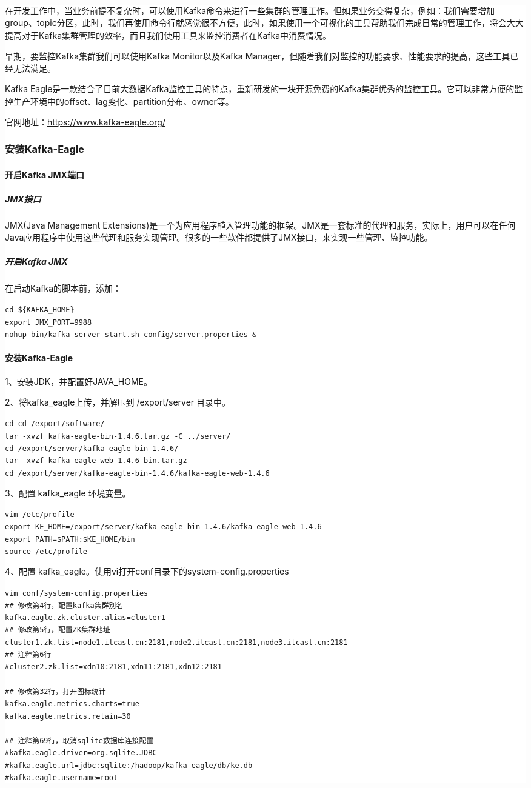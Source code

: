 在开发工作中，当业务前提不复杂时，可以使用Kafka命令来进行一些集群的管理工作。但如果业务变得复杂，例如：我们需要增加group、topic分区，此时，我们再使用命令行就感觉很不方便，此时，如果使用一个可视化的工具帮助我们完成日常的管理工作，将会大大提高对于Kafka集群管理的效率，而且我们使用工具来监控消费者在Kafka中消费情况。

早期，要监控Kafka集群我们可以使用Kafka Monitor以及Kafka Manager，但随着我们对监控的功能要求、性能要求的提高，这些工具已经无法满足。

Kafka Eagle是一款结合了目前大数据Kafka监控工具的特点，重新研发的一块开源免费的Kafka集群优秀的监控工具。它可以非常方便的监控生产环境中的offset、lag变化、partition分布、owner等。

官网地址：https://www.kafka-eagle.org/

### 安装Kafka-Eagle

#### 开启Kafka JMX端口

##### JMX接口

JMX(Java Management Extensions)是一个为应用程序植入管理功能的框架。JMX是一套标准的代理和服务，实际上，用户可以在任何Java应用程序中使用这些代理和服务实现管理。很多的一些软件都提供了JMX接口，来实现一些管理、监控功能。

##### 开启Kafka JMX

在启动Kafka的脚本前，添加：

```
cd ${KAFKA_HOME}
export JMX_PORT=9988
nohup bin/kafka-server-start.sh config/server.properties &
```

#### 安装Kafka-Eagle

1、安装JDK，并配置好JAVA_HOME。

2、将kafka_eagle上传，并解压到 /export/server 目录中。

```
cd cd /export/software/
tar -xvzf kafka-eagle-bin-1.4.6.tar.gz -C ../server/
cd /export/server/kafka-eagle-bin-1.4.6/ 
tar -xvzf kafka-eagle-web-1.4.6-bin.tar.gz
cd /export/server/kafka-eagle-bin-1.4.6/kafka-eagle-web-1.4.6
```

3、配置 kafka_eagle 环境变量。

```
vim /etc/profile
export KE_HOME=/export/server/kafka-eagle-bin-1.4.6/kafka-eagle-web-1.4.6
export PATH=$PATH:$KE_HOME/bin
source /etc/profile
```

4、配置 kafka_eagle。使用vi打开conf目录下的system-config.properties

```
vim conf/system-config.properties
## 修改第4行，配置kafka集群别名
kafka.eagle.zk.cluster.alias=cluster1
## 修改第5行，配置ZK集群地址
cluster1.zk.list=node1.itcast.cn:2181,node2.itcast.cn:2181,node3.itcast.cn:2181
## 注释第6行
#cluster2.zk.list=xdn10:2181,xdn11:2181,xdn12:2181

## 修改第32行，打开图标统计
kafka.eagle.metrics.charts=true
kafka.eagle.metrics.retain=30

## 注释第69行，取消sqlite数据库连接配置
#kafka.eagle.driver=org.sqlite.JDBC
#kafka.eagle.url=jdbc:sqlite:/hadoop/kafka-eagle/db/ke.db
#kafka.eagle.username=root
```